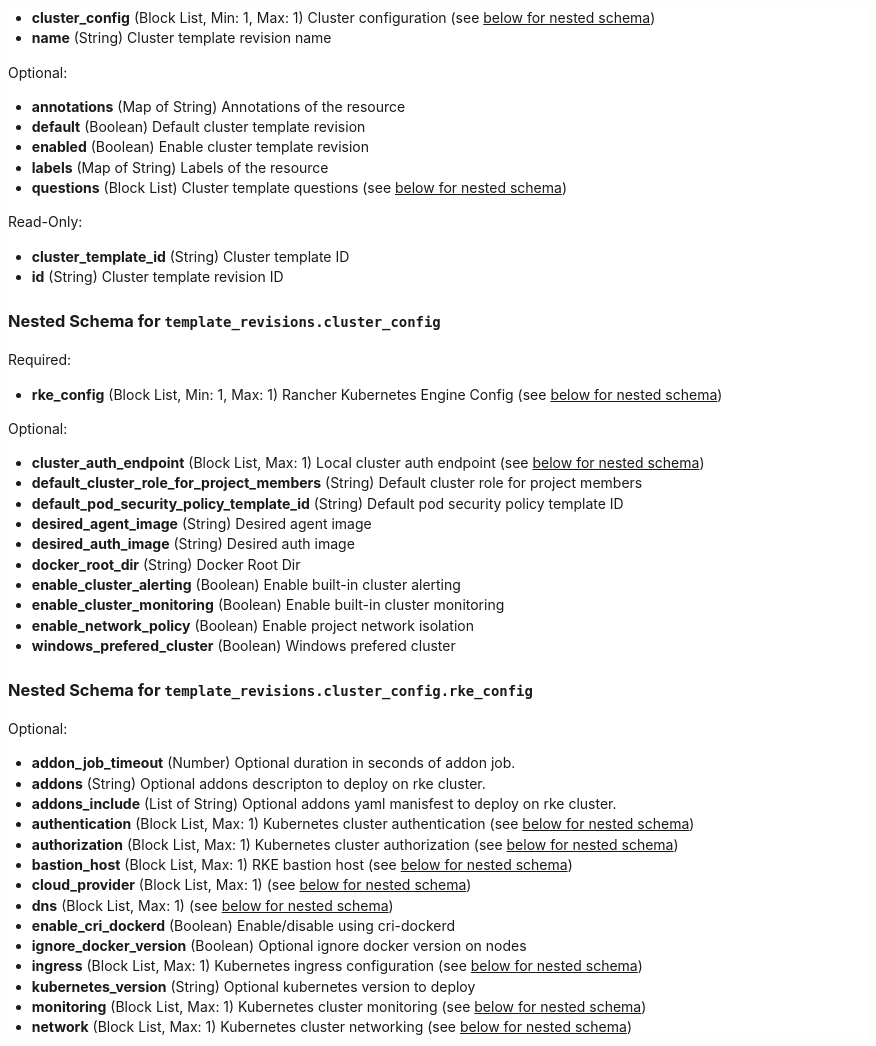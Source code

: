 - **cluster_config** (Block List, Min: 1, Max: 1) Cluster configuration (see [below for nested schema](#nestedblock--template_revisions--cluster_config))
- **name** (String) Cluster template revision name

Optional:

- **annotations** (Map of String) Annotations of the resource
- **default** (Boolean) Default cluster template revision
- **enabled** (Boolean) Enable cluster template revision
- **labels** (Map of String) Labels of the resource
- **questions** (Block List) Cluster template questions (see [below for nested schema](#nestedblock--template_revisions--questions))

Read-Only:

- **cluster_template_id** (String) Cluster template ID
- **id** (String) Cluster template revision ID

<a id="nestedblock--template_revisions--cluster_config"></a>
### Nested Schema for `template_revisions.cluster_config`

Required:

- **rke_config** (Block List, Min: 1, Max: 1) Rancher Kubernetes Engine Config (see [below for nested schema](#nestedblock--template_revisions--cluster_config--rke_config))

Optional:

- **cluster_auth_endpoint** (Block List, Max: 1) Local cluster auth endpoint (see [below for nested schema](#nestedblock--template_revisions--cluster_config--cluster_auth_endpoint))
- **default_cluster_role_for_project_members** (String) Default cluster role for project members
- **default_pod_security_policy_template_id** (String) Default pod security policy template ID
- **desired_agent_image** (String) Desired agent image
- **desired_auth_image** (String) Desired auth image
- **docker_root_dir** (String) Docker Root Dir
- **enable_cluster_alerting** (Boolean) Enable built-in cluster alerting
- **enable_cluster_monitoring** (Boolean) Enable built-in cluster monitoring
- **enable_network_policy** (Boolean) Enable project network isolation
- **windows_prefered_cluster** (Boolean) Windows prefered cluster

<a id="nestedblock--template_revisions--cluster_config--rke_config"></a>
### Nested Schema for `template_revisions.cluster_config.rke_config`

Optional:

- **addon_job_timeout** (Number) Optional duration in seconds of addon job.
- **addons** (String) Optional addons descripton to deploy on rke cluster.
- **addons_include** (List of String) Optional addons yaml manisfest to deploy on rke cluster.
- **authentication** (Block List, Max: 1) Kubernetes cluster authentication (see [below for nested schema](#nestedblock--template_revisions--cluster_config--rke_config--authentication))
- **authorization** (Block List, Max: 1) Kubernetes cluster authorization (see [below for nested schema](#nestedblock--template_revisions--cluster_config--rke_config--authorization))
- **bastion_host** (Block List, Max: 1) RKE bastion host (see [below for nested schema](#nestedblock--template_revisions--cluster_config--rke_config--bastion_host))
- **cloud_provider** (Block List, Max: 1) (see [below for nested schema](#nestedblock--template_revisions--cluster_config--rke_config--cloud_provider))
- **dns** (Block List, Max: 1) (see [below for nested schema](#nestedblock--template_revisions--cluster_config--rke_config--dns))
- **enable_cri_dockerd** (Boolean) Enable/disable using cri-dockerd
- **ignore_docker_version** (Boolean) Optional ignore docker version on nodes
- **ingress** (Block List, Max: 1) Kubernetes ingress configuration (see [below for nested schema](#nestedblock--template_revisions--cluster_config--rke_config--ingress))
- **kubernetes_version** (String) Optional kubernetes version to deploy
- **monitoring** (Block List, Max: 1) Kubernetes cluster monitoring (see [below for nested schema](#nestedblock--template_revisions--cluster_config--rke_config--monitoring))
- **network** (Block List, Max: 1) Kubernetes cluster networking (see [below for nested schema](#nestedblock--template_revisions--cluster_config--rke_config--network))